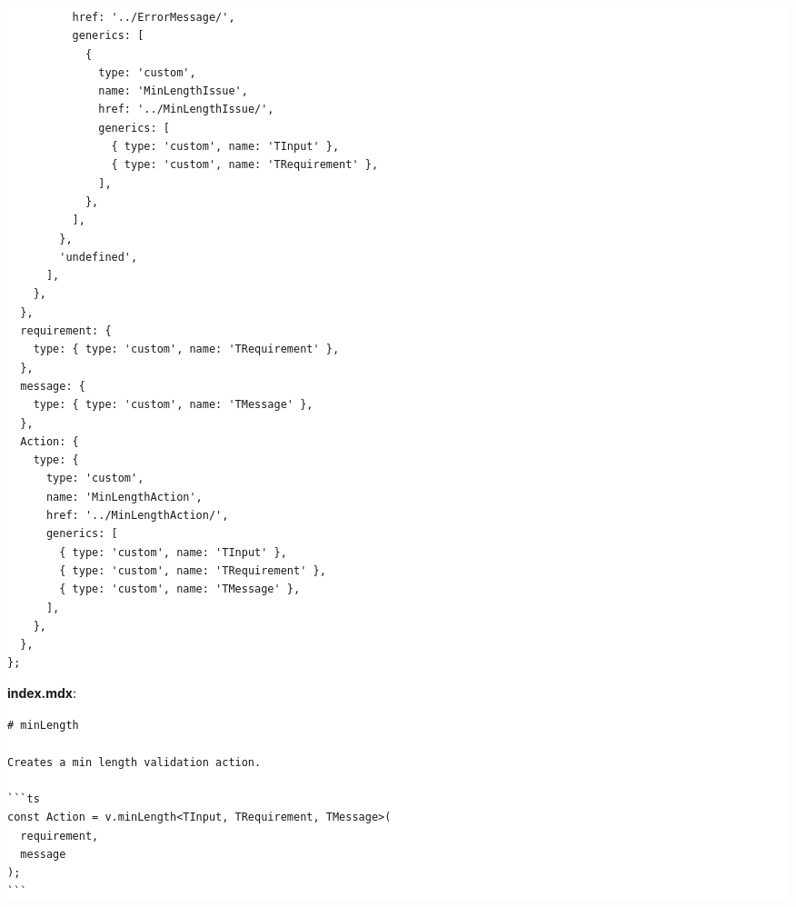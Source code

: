 ````
          href: '../ErrorMessage/',
          generics: [
            {
              type: 'custom',
              name: 'MinLengthIssue',
              href: '../MinLengthIssue/',
              generics: [
                { type: 'custom', name: 'TInput' },
                { type: 'custom', name: 'TRequirement' },
              ],
            },
          ],
        },
        'undefined',
      ],
    },
  },
  requirement: {
    type: { type: 'custom', name: 'TRequirement' },
  },
  message: {
    type: { type: 'custom', name: 'TMessage' },
  },
  Action: {
    type: {
      type: 'custom',
      name: 'MinLengthAction',
      href: '../MinLengthAction/',
      generics: [
        { type: 'custom', name: 'TInput' },
        { type: 'custom', name: 'TRequirement' },
        { type: 'custom', name: 'TMessage' },
      ],
    },
  },
};
````

**index.mdx**:

````mdx
# minLength

Creates a min length validation action.

```ts
const Action = v.minLength<TInput, TRequirement, TMessage>(
  requirement,
  message
);
```
````
